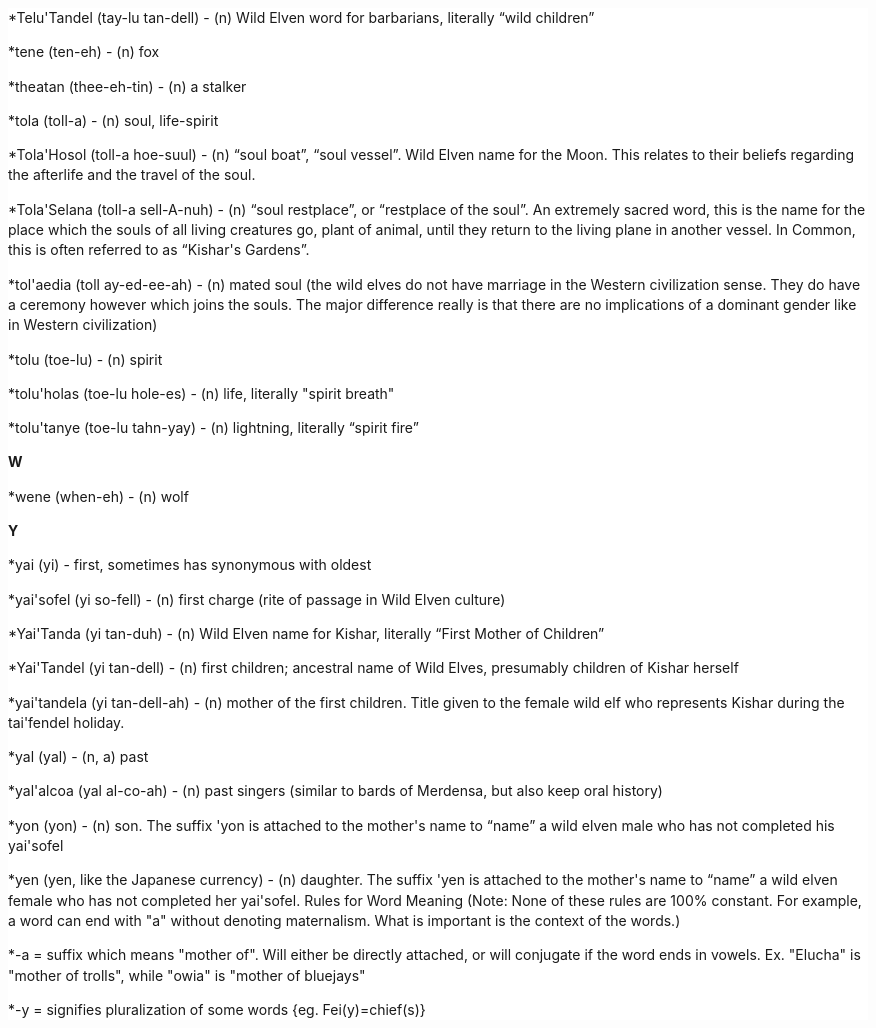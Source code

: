 *Telu'Tandel (tay-lu tan-dell) - (n) Wild Elven word for barbarians, literally “wild children”

*tene (ten-eh) - (n) fox

*theatan (thee-eh-tin) - (n) a stalker

*tola (toll-a) - (n) soul, life-spirit

*Tola'Hosol (toll-a hoe-suul) - (n) “soul boat”, “soul vessel”. Wild Elven name for the Moon. This relates to their beliefs regarding the afterlife and the travel of the soul.

*Tola'Selana (toll-a sell-A-nuh) - (n) “soul restplace”, or “restplace of the soul”. An extremely sacred word, this is the name for the place which the souls of all living creatures go, plant of animal, until they return to the living plane in another vessel. In Common, this is often referred to as “Kishar's Gardens”.

*tol'aedia (toll ay-ed-ee-ah) - (n) mated soul (the wild elves do not have marriage in the Western civilization sense. They do have a ceremony however which joins the souls. The major difference really is that there are no implications of a dominant gender like in Western civilization)

*tolu (toe-lu) - (n) spirit

*tolu'holas (toe-lu hole-es) - (n) life, literally "spirit breath"

*tolu'tanye (toe-lu tahn-yay) - (n) lightning, literally “spirit fire”

**W**

*wene (when-eh) - (n) wolf

**Y**

*yai (yi) - first, sometimes has synonymous with oldest

*yai'sofel (yi so-fell) - (n) first charge (rite of passage in Wild Elven culture)

*Yai'Tanda (yi tan-duh) - (n) Wild Elven name for Kishar, literally “First Mother of Children”

*Yai'Tandel (yi tan-dell) - (n) first children; ancestral name of Wild Elves, presumably children of Kishar herself

*yai'tandela (yi tan-dell-ah) - (n) mother of the first children. Title given to the female wild elf who represents Kishar during the tai'fendel holiday.

*yal (yal) - (n, a) past

*yal'alcoa (yal al-co-ah) - (n) past singers (similar to bards of Merdensa, but also keep oral history)

*yon (yon) - (n) son. The suffix 'yon is attached to the mother's name to “name” a wild elven male who has not completed his yai'sofel

*yen (yen, like the Japanese currency) - (n) daughter. The suffix 'yen is attached to the mother's name to “name” a wild elven female who has not completed her yai'sofel. Rules for Word Meaning (Note: None of these rules are 100% constant. For example, a word can end with "a" without denoting maternalism. What is important is the context of the words.)

*-a = suffix which means "mother of". Will either be directly attached, or will conjugate if the word ends in vowels. Ex. "Elucha" is "mother of trolls", while "owia" is "mother of bluejays"

*-y = signifies pluralization of some words {eg. Fei(y)=chief(s)}

